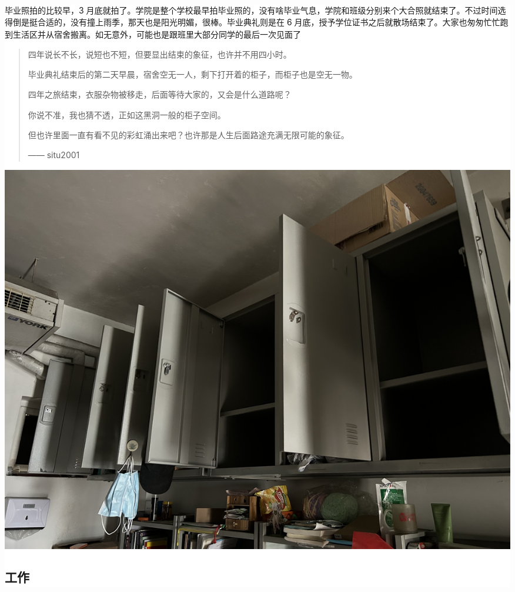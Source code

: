毕业照拍的比较早，3 月底就拍了。学院是整个学校最早拍毕业照的，没有啥毕业气息，学院和班级分别来个大合照就结束了。不过时间选得倒是挺合适的，没有撞上雨季，那天也是阳光明媚，很棒。毕业典礼则是在 6 月底，授予学位证书之后就散场结束了。大家也匆匆忙忙跑到生活区并从宿舍搬离。如无意外，可能也是跟班里大部分同学的最后一次见面了

> 四年说长不长，说短也不短，但要显出结束的象征，也许并不用四小时。
> 
> 毕业典礼结束后的第二天早晨，宿舍空无一人，剩下打开着的柜子，而柜子也是空无一物。
> 
> 四年之旅结束，衣服杂物被移走，后面等待大家的，又会是什么道路呢？
> 
> 你说不准，我也猜不透，正如这黑洞一般的柜子空间。
> 
> 但也许里面一直有看不见的彩虹涌出来吧？也许那是人生后面路途充满无限可能的象征。
> 
> —— situ2001

![](assets/2024-summary/IMG_5482.jpeg)

## 工作
